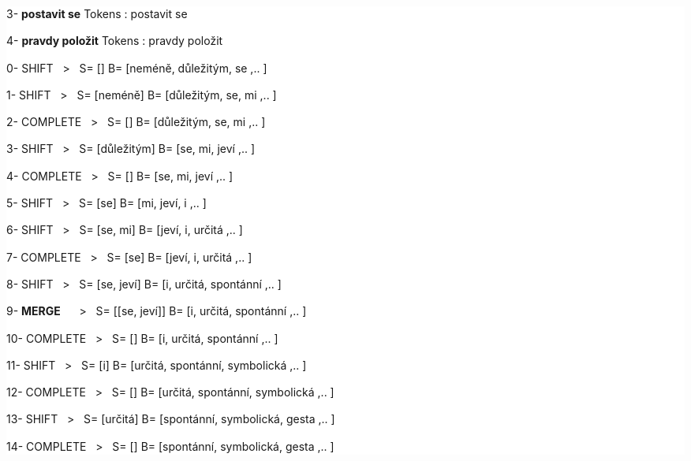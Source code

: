 
3- **postavit se** Tokens : 
postavit
se


4- **pravdy položit** Tokens : 
pravdy
položit





0- SHIFT&nbsp;&nbsp;&nbsp;>&nbsp;&nbsp;&nbsp;S= []   B= [neméně, důležitým, se ,.. ]



1- SHIFT&nbsp;&nbsp;&nbsp;>&nbsp;&nbsp;&nbsp;S= [neméně]   B= [důležitým, se, mi ,.. ]



2- COMPLETE&nbsp;&nbsp;&nbsp;>&nbsp;&nbsp;&nbsp;S= []   B= [důležitým, se, mi ,.. ]



3- SHIFT&nbsp;&nbsp;&nbsp;>&nbsp;&nbsp;&nbsp;S= [důležitým]   B= [se, mi, jeví ,.. ]



4- COMPLETE&nbsp;&nbsp;&nbsp;>&nbsp;&nbsp;&nbsp;S= []   B= [se, mi, jeví ,.. ]



5- SHIFT&nbsp;&nbsp;&nbsp;>&nbsp;&nbsp;&nbsp;S= [se]   B= [mi, jeví, i ,.. ]



6- SHIFT&nbsp;&nbsp;&nbsp;>&nbsp;&nbsp;&nbsp;S= [se, mi]   B= [jeví, i, určitá ,.. ]



7- COMPLETE&nbsp;&nbsp;&nbsp;>&nbsp;&nbsp;&nbsp;S= [se]   B= [jeví, i, určitá ,.. ]



8- SHIFT&nbsp;&nbsp;&nbsp;>&nbsp;&nbsp;&nbsp;S= [se, jeví]   B= [i, určitá, spontánní ,.. ]



9- **MERGE**&nbsp;&nbsp;&nbsp;&nbsp;&nbsp;&nbsp;>&nbsp;&nbsp;&nbsp;S= [[se, jeví]]   B= [i, určitá, spontánní ,.. ]



10- COMPLETE&nbsp;&nbsp;&nbsp;>&nbsp;&nbsp;&nbsp;S= []   B= [i, určitá, spontánní ,.. ]



11- SHIFT&nbsp;&nbsp;&nbsp;>&nbsp;&nbsp;&nbsp;S= [i]   B= [určitá, spontánní, symbolická ,.. ]



12- COMPLETE&nbsp;&nbsp;&nbsp;>&nbsp;&nbsp;&nbsp;S= []   B= [určitá, spontánní, symbolická ,.. ]



13- SHIFT&nbsp;&nbsp;&nbsp;>&nbsp;&nbsp;&nbsp;S= [určitá]   B= [spontánní, symbolická, gesta ,.. ]



14- COMPLETE&nbsp;&nbsp;&nbsp;>&nbsp;&nbsp;&nbsp;S= []   B= [spontánní, symbolická, gesta ,.. ]


